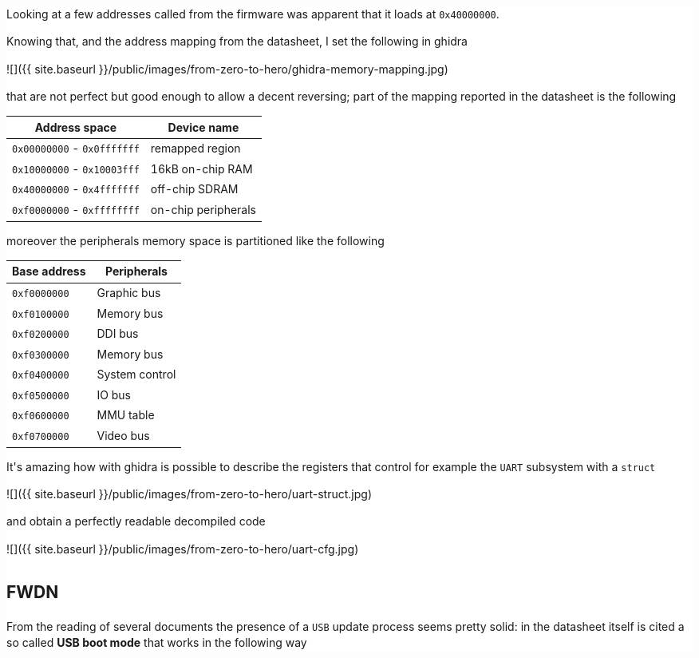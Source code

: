 Looking at a few addresses called from the firmware was apparent that
it loads at ``0x40000000``.

Knowing that, and the address mapping from the datasheet, I set the following
in ghidra

![]({{ site.baseurl }}/public/images/from-zero-to-hero/ghidra-memory-mapping.jpg)

that are not perfect but good enough to allow a decent reversing; part of the mapping
reported in the datasheet is the following

| Address space | Device name |
|---------------|-------------|
| ``0x00000000`` - ``0x0fffffff`` | remapped region |
| ``0x10000000`` - ``0x10003fff`` | 16kB on-chip RAM |
| ``0x40000000`` - ``0x4fffffff`` | off-chip SDRAM |
| ``0xf0000000`` - ``0xffffffff`` | on-chip peripherals |

moreover the peripherals memory space is partitioned like the following

| Base address | Peripherals |
|--------------|-------------|
| ``0xf0000000`` | Graphic bus |
| ``0xf0100000`` | Memory bus |
| ``0xf0200000`` | DDI bus |
| ``0xf0300000`` | Memory bus |
| ``0xf0400000`` | System control |
| ``0xf0500000`` | IO bus |
| ``0xf0600000`` | MMU table |
| ``0xf0700000`` | Video bus |

It's amazing how with ghidra is possible to describe the registers that control for example
the ``UART`` subsystem with a ``struct``

![]({{ site.baseurl }}/public/images/from-zero-to-hero/uart-struct.jpg)

and obtain a perfectly readable decompiled code 

![]({{ site.baseurl }}/public/images/from-zero-to-hero/uart-cfg.jpg)

## FWDN

From the reading of several documents the presence of a ``USB`` update process
seems pretty solid: in the datasheet itself is cited a so called **USB boot mode**
that works in the following way

